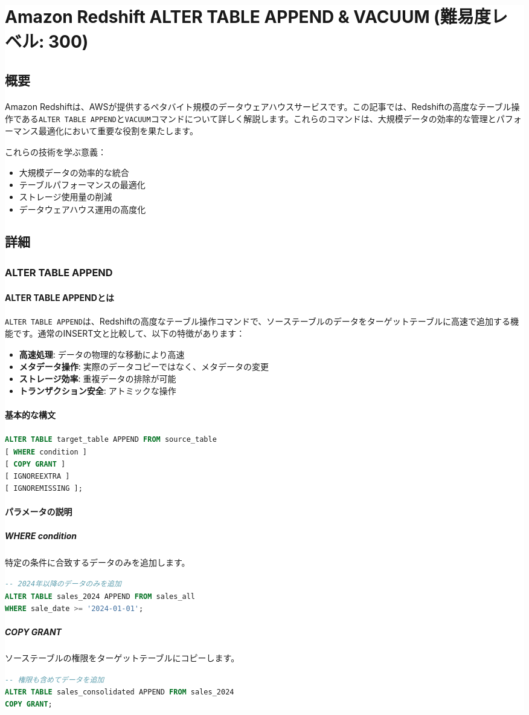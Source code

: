 # Amazon Redshift ALTER TABLE APPEND & VACUUM (難易度レベル: 300)

## 概要
Amazon Redshiftは、AWSが提供するペタバイト規模のデータウェアハウスサービスです。この記事では、Redshiftの高度なテーブル操作である`ALTER TABLE APPEND`と`VACUUM`コマンドについて詳しく解説します。これらのコマンドは、大規模データの効率的な管理とパフォーマンス最適化において重要な役割を果たします。

これらの技術を学ぶ意義：
- 大規模データの効率的な統合
- テーブルパフォーマンスの最適化
- ストレージ使用量の削減
- データウェアハウス運用の高度化

## 詳細

### ALTER TABLE APPEND

#### ALTER TABLE APPENDとは
`ALTER TABLE APPEND`は、Redshiftの高度なテーブル操作コマンドで、ソーステーブルのデータをターゲットテーブルに高速で追加する機能です。通常のINSERT文と比較して、以下の特徴があります：

- **高速処理**: データの物理的な移動により高速
- **メタデータ操作**: 実際のデータコピーではなく、メタデータの変更
- **ストレージ効率**: 重複データの排除が可能
- **トランザクション安全**: アトミックな操作

#### 基本的な構文
```sql
ALTER TABLE target_table APPEND FROM source_table
[ WHERE condition ]
[ COPY GRANT ]
[ IGNOREEXTRA ]
[ IGNOREMISSING ];
```

#### パラメータの説明

##### WHERE condition
特定の条件に合致するデータのみを追加します。

```sql
-- 2024年以降のデータのみを追加
ALTER TABLE sales_2024 APPEND FROM sales_all
WHERE sale_date >= '2024-01-01';
```

##### COPY GRANT
ソーステーブルの権限をターゲットテーブルにコピーします。

```sql
-- 権限も含めてデータを追加
ALTER TABLE sales_consolidated APPEND FROM sales_2024
COPY GRANT;
```
